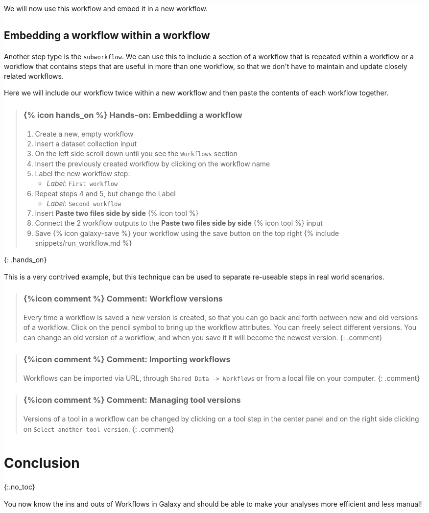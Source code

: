 We will now use this workflow and embed it in a new workflow.

## Embedding a workflow within a workflow

Another step type is the `subworkflow`. We can use this to include a section of
a workflow that is repeated within a workflow or a workflow that contains steps
that are useful in more than one workflow, so that we don't have to maintain
and update closely related workflows.

Here we will include our workflow twice within a new workflow and then paste the contents
of each workflow together.

> ### {% icon hands_on %} Hands-on: Embedding a workflow
>
> 1. Create a new, empty workflow
> 2. Insert a dataset collection input
> 3. On the left side scroll down until you see the `Workflows` section
> 4. Insert the previously created workflow by clicking on the workflow name
> 5. Label the new workflow step:
>     - *Label*: `First workflow`
> 6. Repeat steps 4 and 5, but change the Label
>    - *Label*: `Second workflow`
> 7. Insert **Paste two files side by side** {% icon tool %}
> 8. Connect the 2 workflow outputs to the **Paste two files side by side** {% icon tool %} input
> 9. Save {% icon galaxy-save %} your workflow using the save button on the top right
>    {% include snippets/run_workflow.md %}
>
{: .hands_on}

This is a very contrived example, but this technique can be used to separate
re-useable steps in real world scenarios.

> ### {%icon comment %} Comment: Workflow versions
> Every time a workflow is saved a new version is created, so that you can go
> back and forth between new and old versions of a workflow. Click on the pencil
> symbol to bring up the workflow attributes. You can freely select different
> versions. You can change an old version of a workflow, and when you save it it
> will become the newest version.
{: .comment}

> ### {%icon comment %} Comment: Importing workflows
>
> Workflows can be imported via URL, through `Shared Data -> Workflows` or
> from a local file on your computer.
{: .comment}

> ### {%icon comment %} Comment: Managing tool versions
>
> Versions of a tool in a workflow can be changed by clicking on a tool step in
> the center panel and on the right side clicking on `Select another tool
> version`.
{: .comment}

# Conclusion
{:.no_toc}

You now know the ins and outs of Workflows in Galaxy and should be able to
make your analyses more efficient and less manual!
